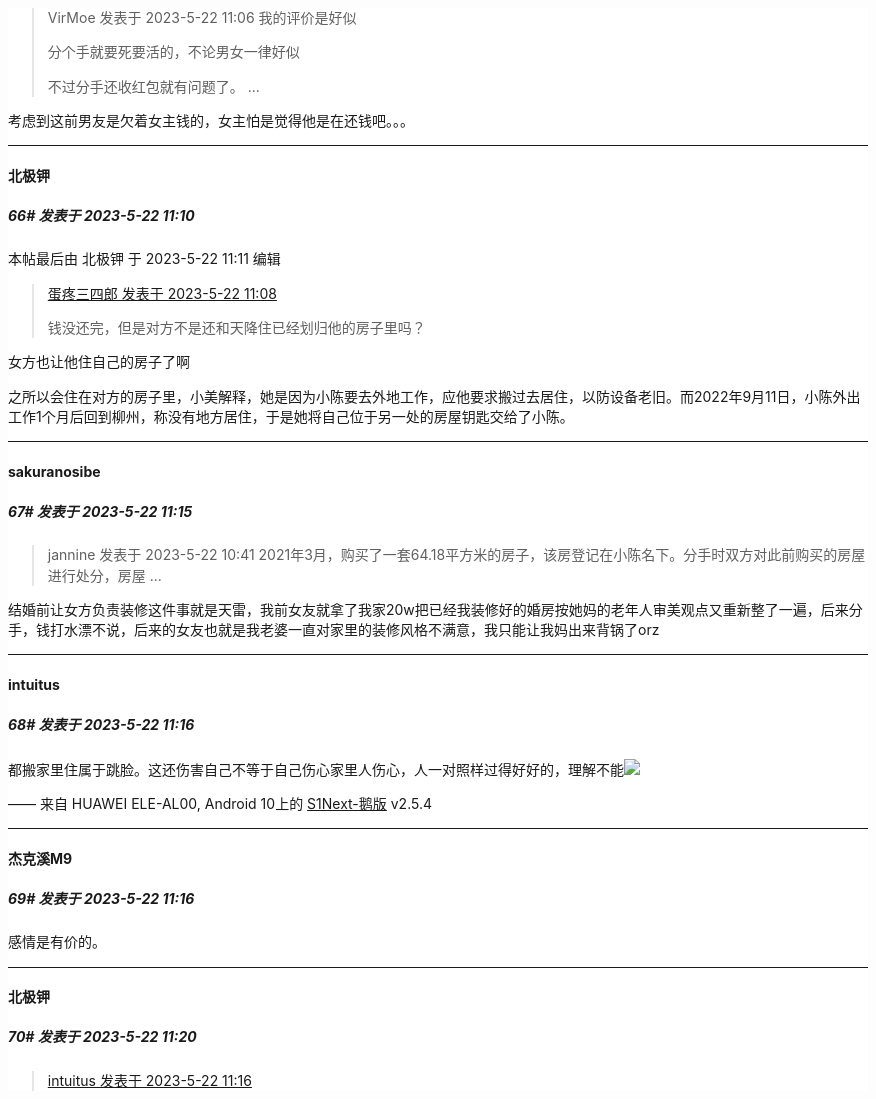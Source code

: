 <blockquote>VirMoe 发表于 2023-5-22 11:06
我的评价是好似

分个手就要死要活的，不论男女一律好似

不过分手还收红包就有问题了。 ...</blockquote>
考虑到这前男友是欠着女主钱的，女主怕是觉得他是在还钱吧。。。

*****

####  北极钾  
##### 66#       发表于 2023-5-22 11:10

 本帖最后由 北极钾 于 2023-5-22 11:11 编辑 
<blockquote><a href="httphttps://bbs.saraba1st.com/2b/forum.php?mod=redirect&amp;goto=findpost&amp;pid=60941714&amp;ptid=2135328" target="_blank">蛋疼三四郎 发表于 2023-5-22 11:08</a>

钱没还完，但是对方不是还和天降住已经划归他的房子里吗？</blockquote>
女方也让他住自己的房子了啊

之所以会住在对方的房子里，小美解释，她是因为小陈要去外地工作，应他要求搬过去居住，以防设备老旧。而2022年9月11日，小陈外出工作1个月后回到柳州，称没有地方居住，于是她将自己位于另一处的房屋钥匙交给了小陈。

*****

####  sakuranosibe  
##### 67#       发表于 2023-5-22 11:15

<blockquote>jannine 发表于 2023-5-22 10:41
2021年3月，购买了一套64.18平方米的房子，该房登记在小陈名下。分手时双方对此前购买的房屋进行处分，房屋 ...</blockquote>
结婚前让女方负责装修这件事就是天雷，我前女友就拿了我家20w把已经我装修好的婚房按她妈的老年人审美观点又重新整了一遍，后来分手，钱打水漂不说，后来的女友也就是我老婆一直对家里的装修风格不满意，我只能让我妈出来背锅了orz

*****

####  intuitus  
##### 68#       发表于 2023-5-22 11:16

都搬家里住属于跳脸。这还伤害自己不等于自己伤心家里人伤心，人一对照样过得好好的，理解不能<img src="https://static.saraba1st.com/image/smiley/face2017/002.png" referrerpolicy="no-referrer">

—— 来自 HUAWEI ELE-AL00, Android 10上的 [S1Next-鹅版](https://github.com/ykrank/S1-Next/releases) v2.5.4

*****

####  杰克溪M9  
##### 69#       发表于 2023-5-22 11:16

感情是有价的。

*****

####  北极钾  
##### 70#       发表于 2023-5-22 11:20

<blockquote><a href="httphttps://bbs.saraba1st.com/2b/forum.php?mod=redirect&amp;goto=findpost&amp;pid=60941879&amp;ptid=2135328" target="_blank">intuitus 发表于 2023-5-22 11:16</a>
